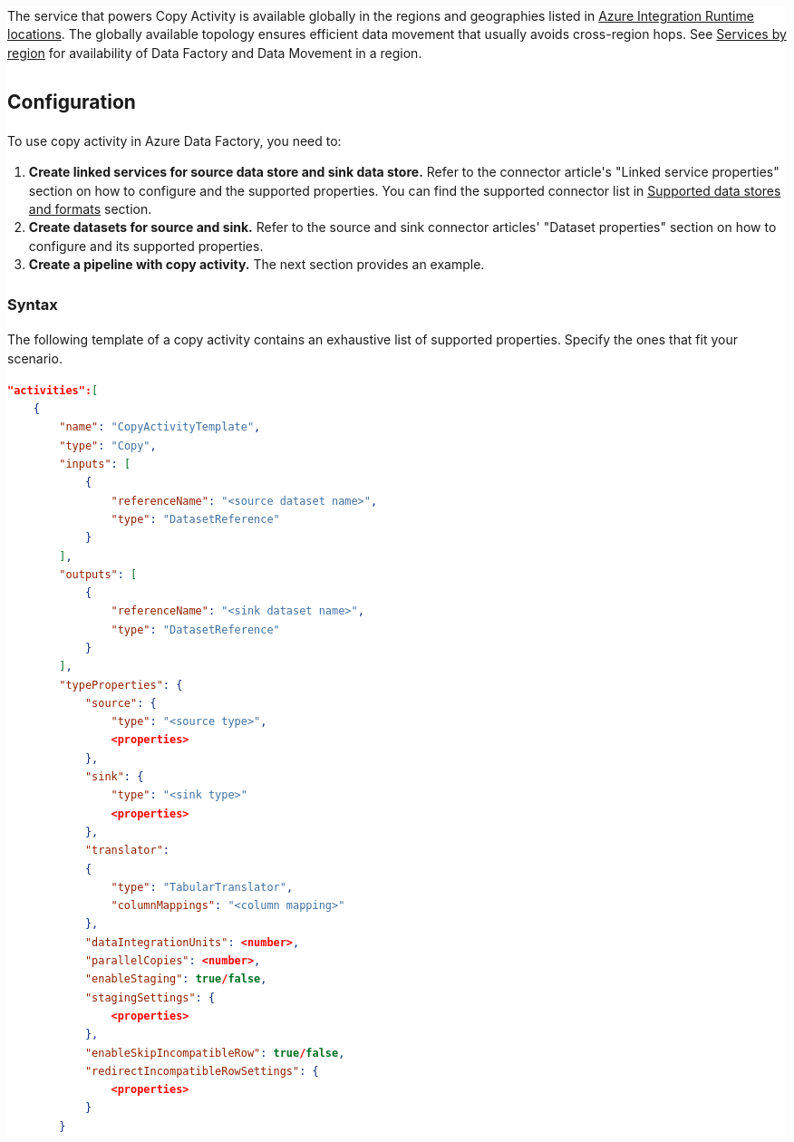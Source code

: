 The service that powers Copy Activity is available globally in the regions and geographies listed in [Azure Integration Runtime locations](concepts-integration-runtime.md#integration-runtime-location). The globally available topology ensures efficient data movement that usually avoids cross-region hops. See [Services by region](https://azure.microsoft.com/regions/#services) for availability of Data Factory and Data Movement in a region.

## Configuration

To use copy activity in Azure Data Factory, you need to:

1. **Create linked services for source data store and sink data store.** Refer to the connector article's "Linked service properties" section on how to configure and the supported properties. You can find the supported connector list in [Supported data stores and formats](#supported-data-stores-and-formats) section.
2. **Create datasets for source and sink.** Refer to the source and sink connector articles' "Dataset properties" section on how to configure and its supported properties.
3. **Create a pipeline with copy activity.** The next section provides an example.

### Syntax

The following template of a copy activity contains an exhaustive list of supported properties. Specify the ones that fit your scenario.

```json
"activities":[
    {
        "name": "CopyActivityTemplate",
        "type": "Copy",
        "inputs": [
            {
                "referenceName": "<source dataset name>",
                "type": "DatasetReference"
            }
        ],
        "outputs": [
            {
                "referenceName": "<sink dataset name>",
                "type": "DatasetReference"
            }
        ],
        "typeProperties": {
            "source": {
                "type": "<source type>",
                <properties>
            },
            "sink": {
                "type": "<sink type>"
                <properties>
            },
            "translator":
            {
                "type": "TabularTranslator",
                "columnMappings": "<column mapping>"
            },
            "dataIntegrationUnits": <number>,
            "parallelCopies": <number>,
            "enableStaging": true/false,
            "stagingSettings": {
                <properties>
            },
            "enableSkipIncompatibleRow": true/false,
            "redirectIncompatibleRowSettings": {
                <properties>
            }
        }
```